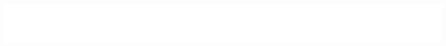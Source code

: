<br /><br />

<img src="images/btn_articles_on.gif" height="1" width="1" />
<img src="images/btn_pub_on.gif" height="1" width="1" />
<img src="images/btn_cheryl_on.gif" height="1" width="1" />
<img src="images/btn_cheryl_p_on.gif" height="1" width="1" />
<img src="images/btn_clients_on.gif" height="1" width="1" />
<img src="images/btn_contact_on.gif" height="1" width="1" />
<img src="images/btn_history_on.gif" height="1" width="1" />
<img src="images/btn_home_on.gif" height="1" width="1" />
<img src="images/btn_interviews_on.gif" height="1" width="1" />
<img src="images/btn_background_on.gif" height="1" width="1" />
<img src="images/btn_reviews_on.gif" height="1" width="1" />
<img src="images/btn_projects_on.gif" height="1" width="1" />
<img src="images/btn_warner_on.gif" height="1" width="1" />
<img src="images/btn_warner_p_on.gif" height="1" width="1" />


<div style="position: absolute; top: -20px; left: -20px;">
<a href="http://www.dunningmarketing.com">.</a>
<a href="http://www.witnessamerica.com">.</a>
<a href="http://www.witnessamerica.com/camcorders">.</a>
<a href="http://www.ksql.com">.</a>
<a href="http://www.ascendaviation.com">.</a>
<a href="http://www.echovalleysupply.com">.</a>
<a href="http://www.northworks.net">.</a>
<a href="http://www.attainia.com">.</a>
<a href="http://www.briandunning.com">.</a>
</div>


</body>
</html>
